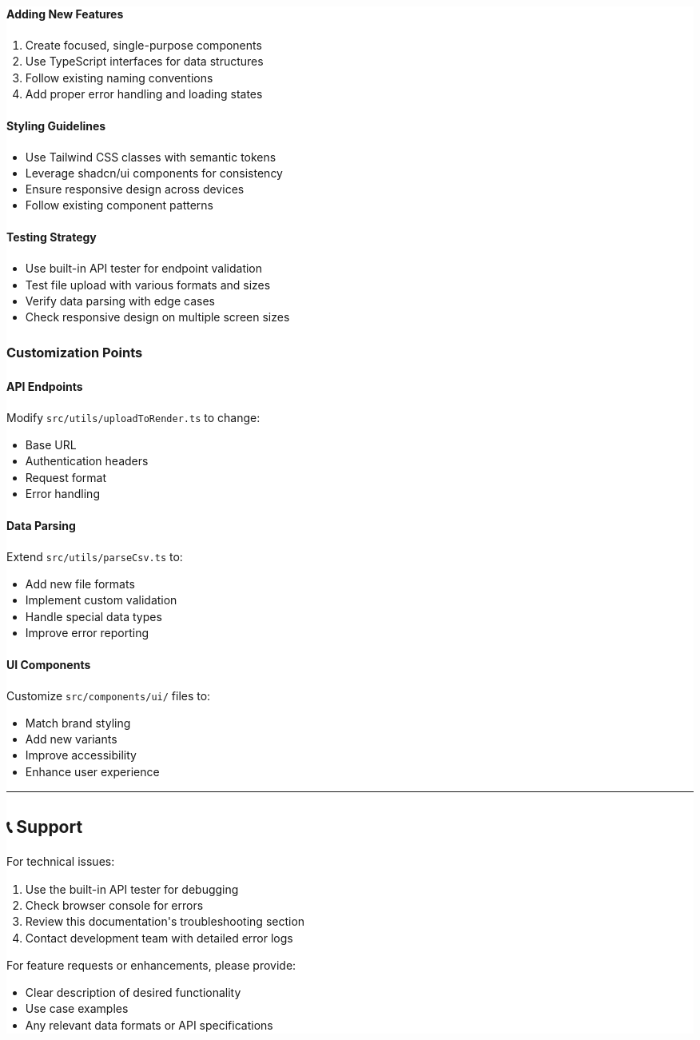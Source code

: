 #### Adding New Features
1. Create focused, single-purpose components
2. Use TypeScript interfaces for data structures
3. Follow existing naming conventions
4. Add proper error handling and loading states

#### Styling Guidelines
- Use Tailwind CSS classes with semantic tokens
- Leverage shadcn/ui components for consistency
- Ensure responsive design across devices
- Follow existing component patterns

#### Testing Strategy
- Use built-in API tester for endpoint validation
- Test file upload with various formats and sizes
- Verify data parsing with edge cases
- Check responsive design on multiple screen sizes

### Customization Points

#### API Endpoints
Modify `src/utils/uploadToRender.ts` to change:
- Base URL
- Authentication headers
- Request format
- Error handling

#### Data Parsing
Extend `src/utils/parseCsv.ts` to:
- Add new file formats
- Implement custom validation
- Handle special data types
- Improve error reporting

#### UI Components
Customize `src/components/ui/` files to:
- Match brand styling
- Add new variants
- Improve accessibility
- Enhance user experience

---

## 📞 Support

For technical issues:
1. Use the built-in API tester for debugging
2. Check browser console for errors
3. Review this documentation's troubleshooting section
4. Contact development team with detailed error logs

For feature requests or enhancements, please provide:
- Clear description of desired functionality
- Use case examples
- Any relevant data formats or API specifications